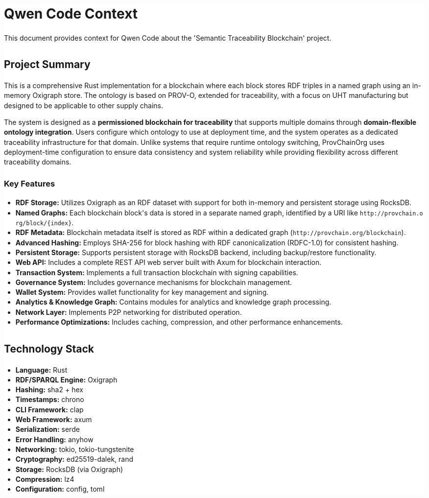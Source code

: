 # Qwen Code Context

This document provides context for Qwen Code about the 'Semantic Traceability Blockchain' project.

## Project Summary

This is a comprehensive Rust implementation for a blockchain where each block stores RDF triples in a named graph using an in-memory Oxigraph store. The ontology is based on PROV-O, extended for traceability, with a focus on UHT manufacturing but designed to be applicable to other supply chains.

The system is designed as a **permissioned blockchain for traceability** that supports multiple domains through **domain-flexible ontology integration**. Users configure which ontology to use at deployment time, and the system operates as a dedicated traceability infrastructure for that domain. Unlike systems that require runtime ontology switching, ProvChainOrg uses deployment-time configuration to ensure data consistency and system reliability while providing flexibility across different traceability domains.

### Key Features

*   **RDF Storage:** Utilizes Oxigraph as an RDF dataset with support for both in-memory and persistent storage using RocksDB.
*   **Named Graphs:** Each blockchain block's data is stored in a separate named graph, identified by a URI like `http://provchain.org/block/{index}`.
*   **RDF Metadata:** Blockchain metadata itself is stored as RDF within a dedicated graph (`http://provchain.org/blockchain`).
*   **Advanced Hashing:** Employs SHA-256 for block hashing with RDF canonicalization (RDFC-1.0) for consistent hashing.
*   **Persistent Storage:** Supports persistent storage with RocksDB backend, including backup/restore functionality.
*   **Web API:** Includes a complete REST API web server built with Axum for blockchain interaction.
*   **Transaction System:** Implements a full transaction blockchain with signing capabilities.
*   **Governance System:** Includes governance mechanisms for blockchain management.
*   **Wallet System:** Provides wallet functionality for key management and signing.
*   **Analytics & Knowledge Graph:** Contains modules for analytics and knowledge graph processing.
*   **Network Layer:** Implements P2P networking for distributed operation.
*   **Performance Optimizations:** Includes caching, compression, and other performance enhancements.

## Technology Stack

*   **Language:** Rust
*   **RDF/SPARQL Engine:** Oxigraph
*   **Hashing:** sha2 + hex
*   **Timestamps:** chrono
*   **CLI Framework:** clap
*   **Web Framework:** axum
*   **Serialization:** serde
*   **Error Handling:** anyhow
*   **Networking:** tokio, tokio-tungstenite
*   **Cryptography:** ed25519-dalek, rand
*   **Storage:** RocksDB (via Oxigraph)
*   **Compression:** lz4
*   **Configuration:** config, toml
